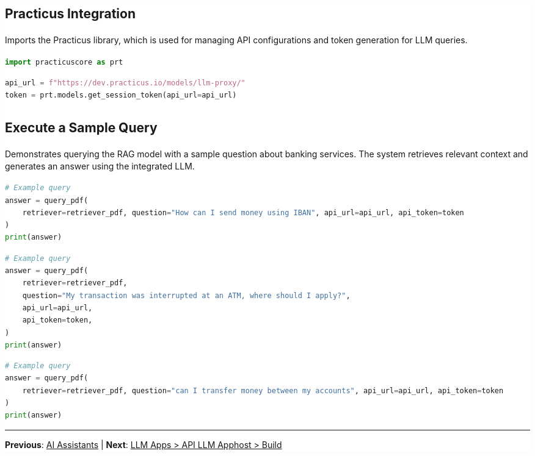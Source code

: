 
## Practicus Integration
Imports the Practicus library, which is used for managing API configurations and token generation for LLM queries.


```python
import practicuscore as prt
```

```python
api_url = f"https://dev.practicus.io/models/llm-proxy/"
token = prt.models.get_session_token(api_url=api_url)
```


## Execute a Sample Query
Demonstrates querying the RAG model with a sample question about banking services. 
The system retrieves relevant context and generates an answer using the integrated LLM.


```python
# Example query
answer = query_pdf(
    retriever=retriever_pdf, question="How can I send money using IBAN", api_url=api_url, api_token=token
)
print(answer)
```

```python
# Example query
answer = query_pdf(
    retriever=retriever_pdf,
    question="My transaction was interrupted at an ATM, where should I apply?",
    api_url=api_url,
    api_token=token,
)
print(answer)
```

```python
# Example query
answer = query_pdf(
    retriever=retriever_pdf, question="can I transfer money between my accounts", api_url=api_url, api_token=token
)
print(answer)
```


---

**Previous**: [AI Assistants](../ai-assistants/ai-assistants.md) | **Next**: [LLM Apps > API LLM Apphost > Build](../llm-apps/api-llm-apphost/build.md)
